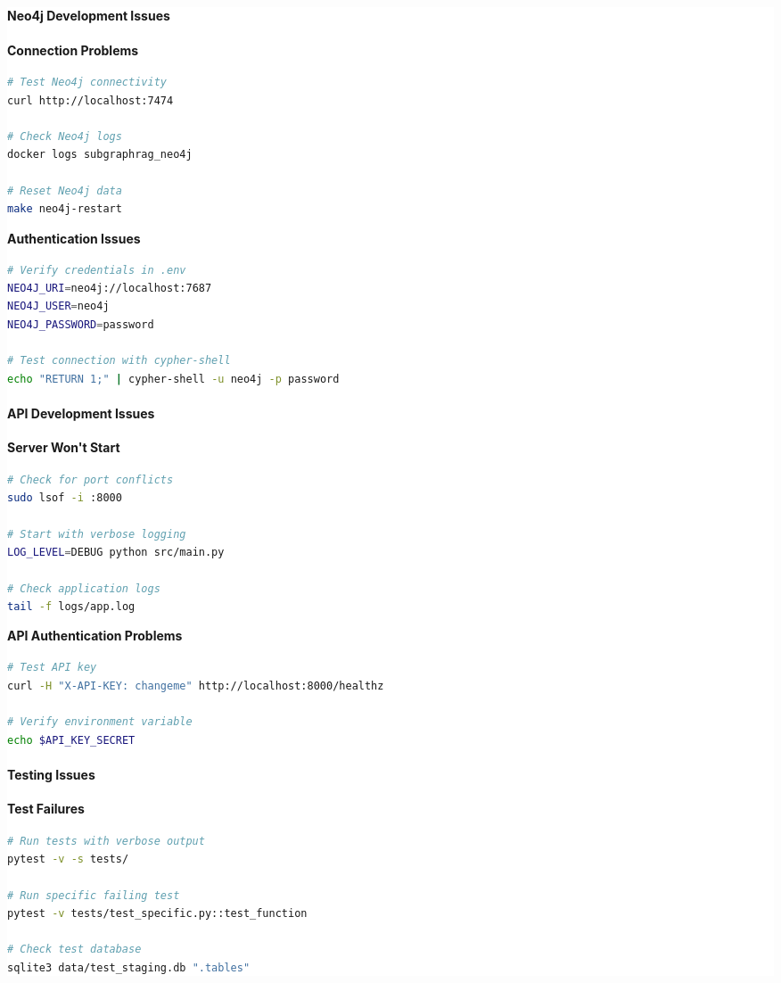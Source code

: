 #### Neo4j Development Issues

**Connection Problems**
```bash
# Test Neo4j connectivity
curl http://localhost:7474

# Check Neo4j logs
docker logs subgraphrag_neo4j

# Reset Neo4j data
make neo4j-restart
```

**Authentication Issues**
```bash
# Verify credentials in .env
NEO4J_URI=neo4j://localhost:7687
NEO4J_USER=neo4j
NEO4J_PASSWORD=password

# Test connection with cypher-shell
echo "RETURN 1;" | cypher-shell -u neo4j -p password
```

#### API Development Issues

**Server Won't Start**
```bash
# Check for port conflicts
sudo lsof -i :8000

# Start with verbose logging
LOG_LEVEL=DEBUG python src/main.py

# Check application logs
tail -f logs/app.log
```

**API Authentication Problems**
```bash
# Test API key
curl -H "X-API-KEY: changeme" http://localhost:8000/healthz

# Verify environment variable
echo $API_KEY_SECRET
```

#### Testing Issues

**Test Failures**
```bash
# Run tests with verbose output
pytest -v -s tests/

# Run specific failing test
pytest -v tests/test_specific.py::test_function

# Check test database
sqlite3 data/test_staging.db ".tables"
```
